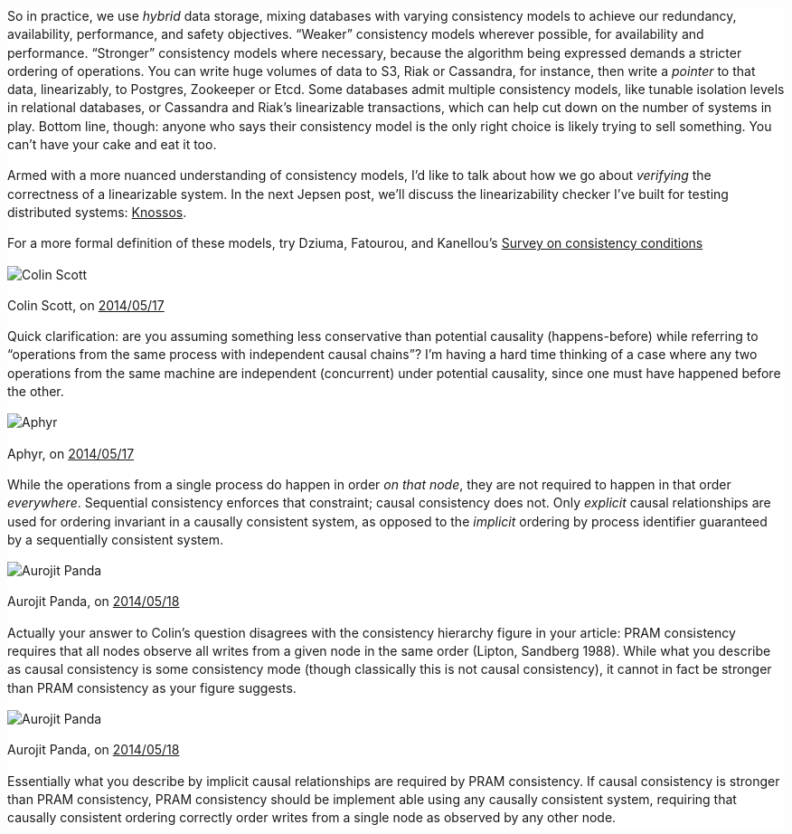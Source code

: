 So in practice, we use *hybrid* data storage, mixing databases with varying consistency models to achieve our redundancy, availability, performance, and safety objectives. “Weaker” consistency models wherever possible, for availability and performance. “Stronger” consistency models where necessary, because the algorithm being expressed demands a stricter ordering of operations. You can write huge volumes of data to S3, Riak or Cassandra, for instance, then write a *pointer* to that data, linearizably, to Postgres, Zookeeper or Etcd. Some databases admit multiple consistency models, like tunable isolation levels in relational databases, or Cassandra and Riak’s linearizable transactions, which can help cut down on the number of systems in play. Bottom line, though: anyone who says their consistency model is the only right choice is likely trying to sell something. You can’t have your cake and eat it too.

Armed with a more nuanced understanding of consistency models, I’d like to talk about how we go about *verifying* the correctness of a linearizable system. In the next Jepsen post, we’ll discuss the linearizability checker I’ve built for testing distributed systems: [Knossos](http://aphyr.com/posts/314-computational-techniques-in-knossos).

For a more formal definition of these models, try Dziuma, Fatourou, and Kanellou’s [Survey on consistency conditions](http://www.ics.forth.gr/tech-reports/2013/2013.TR439_Survey_on_Consistency_Conditions.pdf)

 ![Colin Scott](../_resources/15ba29f2707709191b1e8c0c30682e19.jpg)

Colin Scott, on [2014/05/17](https://aphyr.com/posts/313-strong-consistency-models#comment-1868)

Quick clarification: are you assuming something less conservative than potential causality (happens-before) while referring to “operations from the same process with independent causal chains”? I’m having a hard time thinking of a case where any two operations from the same machine are independent (concurrent) under potential causality, since one must have happened before the other.

 ![Aphyr](../_resources/0ea2bf3281f29a124c3c7894029e6c7c.png)

Aphyr, on [2014/05/17](https://aphyr.com/posts/313-strong-consistency-models#comment-1869)

While the operations from a single process do happen in order *on that node*, they are not required to happen in that order *everywhere*. Sequential consistency enforces that constraint; causal consistency does not. Only *explicit* causal relationships are used for ordering invariant in a causally consistent system, as opposed to the *implicit* ordering by process identifier guaranteed by a sequentially consistent system.

 ![Aurojit Panda](../_resources/69c014cbc6513f54ff38c96f176e1432.png)

Aurojit Panda, on [2014/05/18](https://aphyr.com/posts/313-strong-consistency-models#comment-1870)

Actually your answer to Colin’s question disagrees with the consistency hierarchy figure in your article: PRAM consistency requires that all nodes observe all writes from a given node in the same order (Lipton, Sandberg 1988). While what you describe as causal consistency is some consistency mode (though classically this is not causal consistency), it cannot in fact be stronger than PRAM consistency as your figure suggests.

 ![Aurojit Panda](../_resources/69c014cbc6513f54ff38c96f176e1432.png)

Aurojit Panda, on [2014/05/18](https://aphyr.com/posts/313-strong-consistency-models#comment-1871)

Essentially what you describe by implicit causal relationships are required by PRAM consistency. If causal consistency is stronger than PRAM consistency, PRAM consistency should be implement able using any causally consistent system, requiring that causally consistent ordering correctly order writes from a single node as observed by any other node.
